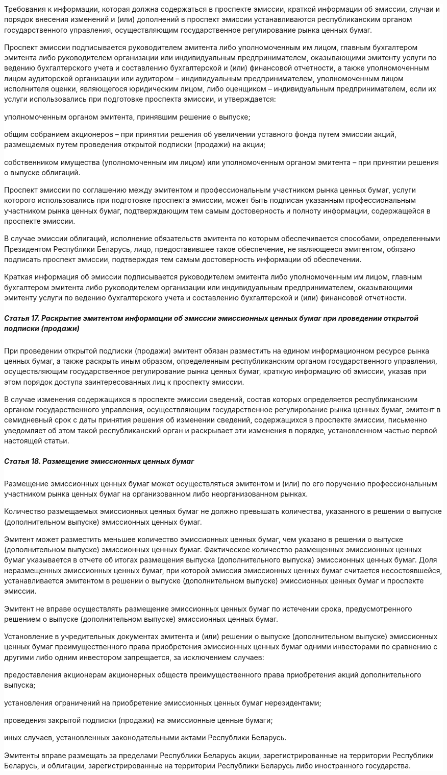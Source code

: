 <p>Требования к информации, которая должна содержаться в проспекте эмиссии, краткой информации об эмиссии, случаи и порядок внесения изменений и (или) дополнений в проспект эмиссии устанавливаются республиканским органом государственного управления, осуществляющим государственное регулирование рынка ценных бумаг.</p>
<p>Проспект эмиссии подписывается руководителем эмитента либо уполномоченным им лицом, главным бухгалтером эмитента либо руководителем организации или индивидуальным предпринимателем, оказывающими эмитенту услуги по ведению бухгалтерского учета и составлению бухгалтерской и (или) финансовой отчетности, а также уполномоченным лицом аудиторской организации или аудитором – индивидуальным предпринимателем, уполномоченным лицом исполнителя оценки, являющегося юридическим лицом, либо оценщиком – индивидуальным предпринимателем, если их услуги использовались при подготовке проспекта эмиссии, и утверждается:</p>
<p>уполномоченным органом эмитента, принявшим решение о выпуске;</p>
<p>общим собранием акционеров – при принятии решения об увеличении уставного фонда путем эмиссии акций, размещаемых путем проведения открытой подписки (продажи) на акции;</p>
<p>собственником имущества (уполномоченным им лицом) или уполномоченным органом эмитента – при принятии решения о выпуске облигаций.</p>
<p>Проспект эмиссии по соглашению между эмитентом и профессиональным участником рынка ценных бумаг, услуги которого использовались при подготовке проспекта эмиссии, может быть подписан указанным профессиональным участником рынка ценных бумаг, подтверждающим тем самым достоверность и полноту информации, содержащейся в проспекте эмиссии.</p>
<p>В случае эмиссии облигаций, исполнение обязательств эмитента по которым обеспечивается способами, определенными Президентом Республики Беларусь, лицо, предоставившее такое обеспечение, не являющееся эмитентом, обязано подписать проспект эмиссии, подтверждая тем самым достоверность информации об обеспечении.</p>
<p>Краткая информация об эмиссии подписывается руководителем эмитента либо уполномоченным им лицом, главным бухгалтером эмитента либо руководителем организации или индивидуальным предпринимателем, оказывающими эмитенту услуги по ведению бухгалтерского учета и составлению бухгалтерской и (или) финансовой отчетности.</p>
<h5>Статья 17. Раскрытие эмитентом информации об эмиссии эмиссионных ценных бумаг при проведении открытой подписки (продажи)</h5>
<p>При проведении открытой подписки (продажи) эмитент обязан разместить на едином информационном ресурсе рынка ценных бумаг, а также раскрыть иным образом, определенным республиканским органом государственного управления, осуществляющим государственное регулирование рынка ценных бумаг, краткую информацию об эмиссии, указав при этом порядок доступа заинтересованных лиц к проспекту эмиссии.</p>
<p>В случае изменения содержащихся в проспекте эмиссии сведений, состав которых определяется республиканским органом государственного управления, осуществляющим государственное регулирование рынка ценных бумаг, эмитент в семидневный срок с даты принятия решения об изменении сведений, содержащихся в проспекте эмиссии, письменно уведомляет об этом такой республиканский орган и раскрывает эти изменения в порядке, установленном частью первой настоящей статьи.</p>
<h5>Статья 18. Размещение эмиссионных ценных бумаг</h5>
<p>Размещение эмиссионных ценных бумаг может осуществляться эмитентом и (или) по его поручению профессиональным участником рынка ценных бумаг на организованном либо неорганизованном рынках.</p>
<p>Количество размещаемых эмиссионных ценных бумаг не должно превышать количества, указанного в решении о выпуске (дополнительном выпуске) эмиссионных ценных бумаг.</p>
<p>Эмитент может разместить меньшее количество эмиссионных ценных бумаг, чем указано в решении о выпуске (дополнительном выпуске) эмиссионных ценных бумаг. Фактическое количество размещенных эмиссионных ценных бумаг указывается в отчете об итогах размещения выпуска (дополнительного выпуска) эмиссионных ценных бумаг. Доля неразмещенных эмиссионных ценных бумаг, при которой эмиссия эмиссионных ценных бумаг считается несостоявшейся, устанавливается эмитентом в решении о выпуске (дополнительном выпуске) эмиссионных ценных бумаг и проспекте эмиссии.</p>
<p>Эмитент не вправе осуществлять размещение эмиссионных ценных бумаг по истечении срока, предусмотренного решением о выпуске (дополнительном выпуске) эмиссионных ценных бумаг.</p>
<p>Установление в учредительных документах эмитента и (или) решении о выпуске (дополнительном выпуске) эмиссионных ценных бумаг преимущественного права приобретения эмиссионных ценных бумаг одними инвесторами по сравнению с другими либо одним инвестором запрещается, за исключением случаев:</p>
<p>предоставления акционерам акционерных обществ преимущественного права приобретения акций дополнительного выпуска;</p>
<p>установления ограничений на приобретение эмиссионных ценных бумаг нерезидентами;</p>
<p>проведения закрытой подписки (продажи) на эмиссионные ценные бумаги;</p>
<p>иных случаев, установленных законодательными актами Республики Беларусь.</p>
<p>Эмитенты вправе размещать за пределами Республики Беларусь акции, зарегистрированные на территории Республики Беларусь, и облигации, зарегистрированные на территории Республики Беларусь либо иностранного государства.</p>